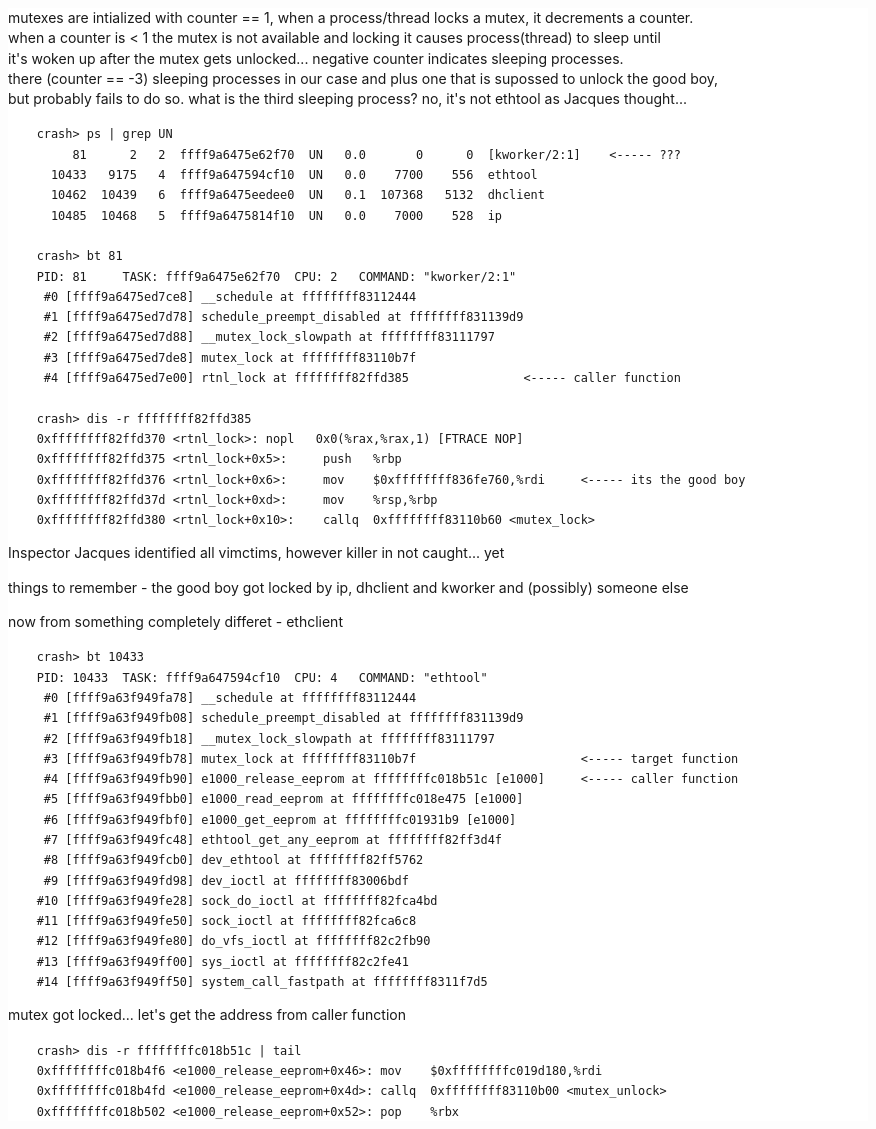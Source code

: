 mutexes are intialized with counter == 1, when a process/thread locks a mutex, it decrements a counter.  
when a counter is < 1 the mutex is not available and locking it causes process(thread) to sleep until  
it's woken up after the mutex gets unlocked... negative counter indicates sleeping processes.  
there (counter == -3) sleeping processes in our case and plus one that is supossed to unlock the good boy,  
but probably fails to do so. what is the third sleeping process? no, it's not ethtool as Jacques thought...  
```
    crash> ps | grep UN
         81      2   2  ffff9a6475e62f70  UN   0.0       0      0  [kworker/2:1]    <----- ???
      10433   9175   4  ffff9a647594cf10  UN   0.0    7700    556  ethtool
      10462  10439   6  ffff9a6475eedee0  UN   0.1  107368   5132  dhclient
      10485  10468   5  ffff9a6475814f10  UN   0.0    7000    528  ip

    crash> bt 81
    PID: 81     TASK: ffff9a6475e62f70  CPU: 2   COMMAND: "kworker/2:1"
     #0 [ffff9a6475ed7ce8] __schedule at ffffffff83112444
     #1 [ffff9a6475ed7d78] schedule_preempt_disabled at ffffffff831139d9
     #2 [ffff9a6475ed7d88] __mutex_lock_slowpath at ffffffff83111797
     #3 [ffff9a6475ed7de8] mutex_lock at ffffffff83110b7f
     #4 [ffff9a6475ed7e00] rtnl_lock at ffffffff82ffd385                <----- caller function

    crash> dis -r ffffffff82ffd385
    0xffffffff82ffd370 <rtnl_lock>: nopl   0x0(%rax,%rax,1) [FTRACE NOP]
    0xffffffff82ffd375 <rtnl_lock+0x5>:     push   %rbp
    0xffffffff82ffd376 <rtnl_lock+0x6>:     mov    $0xffffffff836fe760,%rdi     <----- its the good boy
    0xffffffff82ffd37d <rtnl_lock+0xd>:     mov    %rsp,%rbp
    0xffffffff82ffd380 <rtnl_lock+0x10>:    callq  0xffffffff83110b60 <mutex_lock>
```
Inspector Jacques identified all vimctims, however killer in not caught... yet  
  
things to remember - the good boy got locked by ip, dhclient and kworker and (possibly) someone else  
  
now from something completely differet - ethclient
```
    crash> bt 10433
    PID: 10433  TASK: ffff9a647594cf10  CPU: 4   COMMAND: "ethtool"
     #0 [ffff9a63f949fa78] __schedule at ffffffff83112444
     #1 [ffff9a63f949fb08] schedule_preempt_disabled at ffffffff831139d9
     #2 [ffff9a63f949fb18] __mutex_lock_slowpath at ffffffff83111797
     #3 [ffff9a63f949fb78] mutex_lock at ffffffff83110b7f                       <----- target function
     #4 [ffff9a63f949fb90] e1000_release_eeprom at ffffffffc018b51c [e1000]     <----- caller function
     #5 [ffff9a63f949fbb0] e1000_read_eeprom at ffffffffc018e475 [e1000]
     #6 [ffff9a63f949fbf0] e1000_get_eeprom at ffffffffc01931b9 [e1000]
     #7 [ffff9a63f949fc48] ethtool_get_any_eeprom at ffffffff82ff3d4f
     #8 [ffff9a63f949fcb0] dev_ethtool at ffffffff82ff5762
     #9 [ffff9a63f949fd98] dev_ioctl at ffffffff83006bdf
    #10 [ffff9a63f949fe28] sock_do_ioctl at ffffffff82fca4bd
    #11 [ffff9a63f949fe50] sock_ioctl at ffffffff82fca6c8
    #12 [ffff9a63f949fe80] do_vfs_ioctl at ffffffff82c2fb90
    #13 [ffff9a63f949ff00] sys_ioctl at ffffffff82c2fe41
    #14 [ffff9a63f949ff50] system_call_fastpath at ffffffff8311f7d5
```
mutex got locked... let's get the address from caller function
```
    crash> dis -r ffffffffc018b51c | tail
    0xffffffffc018b4f6 <e1000_release_eeprom+0x46>: mov    $0xffffffffc019d180,%rdi
    0xffffffffc018b4fd <e1000_release_eeprom+0x4d>: callq  0xffffffff83110b00 <mutex_unlock>
    0xffffffffc018b502 <e1000_release_eeprom+0x52>: pop    %rbx
```